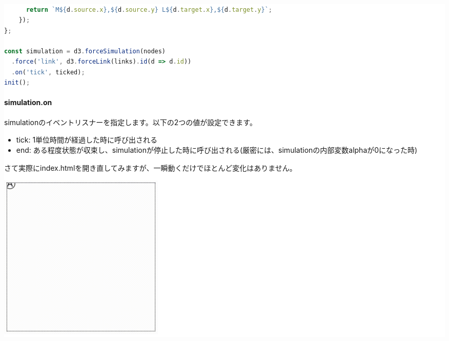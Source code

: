 ```js
      return `M${d.source.x},${d.source.y} L${d.target.x},${d.target.y}`;
    });
};

const simulation = d3.forceSimulation(nodes)
  .force('link', d3.forceLink(links).id(d => d.id))
  .on('tick', ticked);
init();
```

#### simulation.on

simulationのイベントリスナーを指定します。以下の2つの値が設定できます。

- tick: 1単位時間が経過した時に呼び出される
- end: ある程度状態が収束し、simulationが停止した時に呼び出される(厳密には、simulationの内部変数alphaが0になった時)

さて実際にindex.htmlを開き直してみますが、一瞬動くだけでほとんど変化はありません。

<img src="img/graph01.gif" width="300px">
